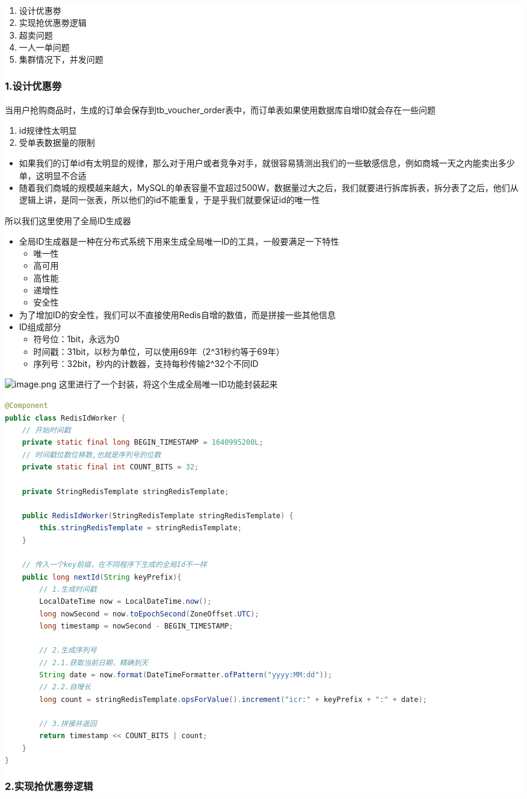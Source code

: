 1. 设计优惠劵
2. 实现抢优惠劵逻辑
3. 超卖问题
4. 一人一单问题
5. 集群情况下，并发问题
### 1.设计优惠劵
当用户抢购商品时，生成的订单会保存到tb_voucher_order表中，而订单表如果使用数据库自增ID就会存在一些问题

1. id规律性太明显
2. 受单表数据量的限制
- 如果我们的订单id有太明显的规律，那么对于用户或者竞争对手，就很容易猜测出我们的一些敏感信息，例如商城一天之内能卖出多少单，这明显不合适
- 随着我们商城的规模越来越大，MySQL的单表容量不宜超过500W，数据量过大之后，我们就要进行拆库拆表，拆分表了之后，他们从逻辑上讲，是同一张表，所以他们的id不能重复，于是乎我们就要保证id的唯一性

所以我们这里使用了全局ID生成器

- 全局ID生成器是一种在分布式系统下用来生成全局唯一ID的工具，一般要满足一下特性
   - 唯一性
   - 高可用
   - 高性能
   - 递增性
   - 安全性
- 为了增加ID的安全性，我们可以不直接使用Redis自增的数值，而是拼接一些其他信息
- ID组成部分
   - 符号位：1bit，永远为0
   - 时间戳：31bit，以秒为单位，可以使用69年（2^31秒约等于69年）
   - 序列号：32bit，秒内的计数器，支持每秒传输2^32个不同ID

![image.png](https://cdn.nlark.com/yuque/0/2023/png/35504062/1681291383236-1a299750-7ae4-42f6-b75c-9577792b372e.png#averageHue=%23fcf4f4&clientId=u010e835e-485a-4&from=paste&height=159&id=uba4770be&originHeight=199&originWidth=905&originalType=binary&ratio=1.25&rotation=0&showTitle=false&size=8442&status=done&style=none&taskId=u03e2723a-44f4-440a-a964-f39fc2813f9&title=&width=724)
这里进行了一个封装，将这个生成全局唯一ID功能封装起来
```java
@Component
public class RedisIdWorker {
    // 开始时间戳
    private static final long BEGIN_TIMESTAMP = 1640995200L;
    // 时间戳位数位移数,也就是序列号的位数
    private static final int COUNT_BITS = 32;

    private StringRedisTemplate stringRedisTemplate;

    public RedisIdWorker(StringRedisTemplate stringRedisTemplate) {
        this.stringRedisTemplate = stringRedisTemplate;
    }

    // 传入一个key前缀，在不同程序下生成的全局Id不一样
    public long nextId(String keyPrefix){
        // 1.生成时间戳
        LocalDateTime now = LocalDateTime.now();
        long nowSecond = now.toEpochSecond(ZoneOffset.UTC);
        long timestamp = nowSecond - BEGIN_TIMESTAMP;

        // 2.生成序列号
        // 2.1.获取当前日期，精确到天
        String date = now.format(DateTimeFormatter.ofPattern("yyyy:MM:dd"));
        // 2.2.自增长
        long count = stringRedisTemplate.opsForValue().increment("icr:" + keyPrefix + ":" + date);

        // 3.拼接并返回
        return timestamp << COUNT_BITS | count;
    }
}
```
### 2.实现抢优惠劵逻辑
